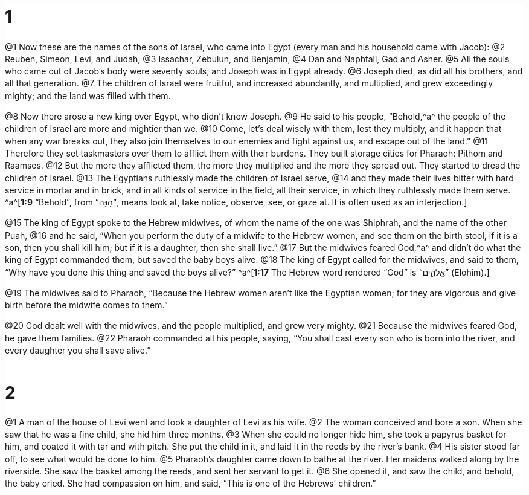 # 1 
@1 Now these are the names of the sons of Israel, who came into Egypt (every man and his household came with Jacob): 
@2 Reuben, Simeon, Levi, and Judah, 
@3 Issachar, Zebulun, and Benjamin, 
@4 Dan and Naphtali, Gad and Asher. 
@5 All the souls who came out of Jacob’s body were seventy souls, and Joseph was in Egypt already. 
@6 Joseph died, as did all his brothers, and all that generation. 
@7 The children of Israel were fruitful, and increased abundantly, and multiplied, and grew exceedingly mighty; and the land was filled with them. 

@8 Now there arose a new king over Egypt, who didn’t know Joseph. 
@9 He said to his people, “Behold,^a^ the people of the children of Israel are more and mightier than we. 
@10 Come, let’s deal wisely with them, lest they multiply, and it happen that when any war breaks out, they also join themselves to our enemies and fight against us, and escape out of the land.” 
@11 Therefore they set taskmasters over them to afflict them with their burdens. They built storage cities for Pharaoh: Pithom and Raamses. 
@12 But the more they afflicted them, the more they multiplied and the more they spread out. They started to dread the children of Israel. 
@13 The Egyptians ruthlessly made the children of Israel serve, 
@14 and they made their lives bitter with hard service in mortar and in brick, and in all kinds of service in the field, all their service, in which they ruthlessly made them serve. 
^a^[**1:9** “Behold”, from “הִנֵּה”, means look at, take notice, observe, see, or gaze at. It is often used as an interjection.]

@15 The king of Egypt spoke to the Hebrew midwives, of whom the name of the one was Shiphrah, and the name of the other Puah, 
@16 and he said, “When you perform the duty of a midwife to the Hebrew women, and see them on the birth stool, if it is a son, then you shall kill him; but if it is a daughter, then she shall live.” 
@17 But the midwives feared God,^a^ and didn’t do what the king of Egypt commanded them, but saved the baby boys alive. 
@18 The king of Egypt called for the midwives, and said to them, “Why have you done this thing and saved the boys alive?” 
^a^[**1:17** The Hebrew word rendered “God” is “אֱלֹהִ֑ים” (Elohim).]

@19 The midwives said to Pharaoh, “Because the Hebrew women aren’t like the Egyptian women; for they are vigorous and give birth before the midwife comes to them.” 

@20 God dealt well with the midwives, and the people multiplied, and grew very mighty. 
@21 Because the midwives feared God, he gave them families. 
@22 Pharaoh commanded all his people, saying, “You shall cast every son who is born into the river, and every daughter you shall save alive.” 

# 2 
@1 A man of the house of Levi went and took a daughter of Levi as his wife. 
@2 The woman conceived and bore a son. When she saw that he was a fine child, she hid him three months. 
@3 When she could no longer hide him, she took a papyrus basket for him, and coated it with tar and with pitch. She put the child in it, and laid it in the reeds by the river’s bank. 
@4 His sister stood far off, to see what would be done to him. 
@5 Pharaoh’s daughter came down to bathe at the river. Her maidens walked along by the riverside. She saw the basket among the reeds, and sent her servant to get it. 
@6 She opened it, and saw the child, and behold, the baby cried. She had compassion on him, and said, “This is one of the Hebrews’ children.” 
